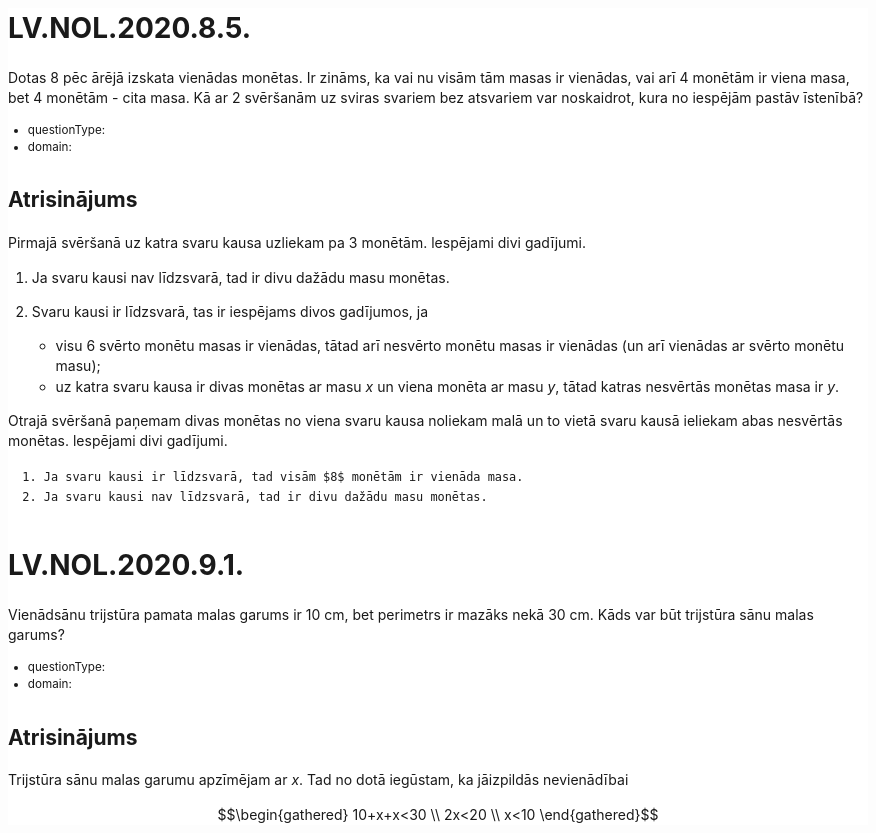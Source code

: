 

# <lo-sample/> LV.NOL.2020.8.5.

Dotas $8$ pēc ārējā izskata vienādas monētas. Ir zināms, ka vai nu visām tām 
masas ir vienādas, vai arī $4$ monētām ir viena masa, bet $4$ monētām - cita 
masa. Kā ar $2$ svēršanām uz sviras svariem bez atsvariem var noskaidrot, kura 
no iespējām pastāv īstenībā?

<small>

* questionType:
* domain:

</small>

## Atrisinājums

Pirmajā svēršanā uz katra svaru kausa uzliekam pa $3$ monētām. lespējami divi 
gadījumi.

1. Ja svaru kausi nav līdzsvarā, tad ir divu dažādu masu monētas.
2. Svaru kausi ir līdzsvarā, tas ir iespējams divos gadījumos, ja

   - visu $6$ svērto monētu masas ir vienādas, tātad arī nesvērto monētu masas ir 
     vienādas (un arī vienādas ar svērto monētu masu);
   - uz katra svaru kausa ir divas monētas ar masu $x$ un viena monēta ar masu 
     $y$, tātad katras nesvērtās monētas masa ir $y$.

Otrajā svēršanā paņemam divas monētas no viena svaru kausa noliekam malā un to 
vietā svaru kausā ieliekam abas nesvērtās monētas. lespējami divi gadījumi.

      1. Ja svaru kausi ir līdzsvarā, tad visām $8$ monētām ir vienāda masa.
      2. Ja svaru kausi nav līdzsvarā, tad ir divu dažādu masu monētas.



# <lo-sample/> LV.NOL.2020.9.1.

Vienādsānu trijstūra pamata malas garums ir $10~\mathrm{cm}$, bet perimetrs ir 
mazāks nekā $30~\mathrm{cm}$. Kāds var būt trijstūra sānu malas garums?

<small>

* questionType:
* domain:

</small>

## Atrisinājums

Trijstūra sānu malas garumu apzīmējam ar $x$. Tad no dotā iegūstam, ka 
jāizpildās nevienādībai

$$\begin{gathered}
10+x+x<30 \\
2x<20 \\
x<10
\end{gathered}$$
